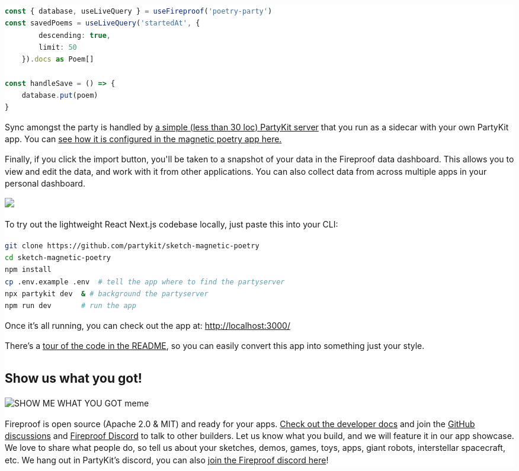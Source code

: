 ```ts
const { database, useLiveQuery } = useFireproof('poetry-party')
const savedPoems = useLiveQuery('startedAt', {
        descending: true,
        limit: 50
    }).docs as Poem[]

const handleSave = () => {
    database.put(poem)
}
```

Sync amongst the party is handled by [a simple (less than 30 loc) PartyKit server](https://github.com/fireproof-storage/fireproof/blob/main/packages/connect-partykit/src/server.ts) that you run as a sidecar with your own PartyKit app. You can [see how it is configured in the magnetic poetry app here.](https://github.com/partykit/sketch-magnetic-poetry/blob/main/partykit.json)

Finally, if you click the import button, you'll be taken to a snapshot of your data in the Fireproof data dashboard. This allows you to view and edit the data, and work with it from other applications. You can also collect data from across multiple apps in your personal dashboard.

<img src="/content-images/fireproof-database-connector/screenshot-dashboard.png" width="600">

To try out the lightweight React Next.js codebase locally, just paste this into your CLI: 

```sh
git clone https://github.com/partykit/sketch-magnetic-poetry
cd sketch-magnetic-poetry
npm install
cp .env.example .env  # tell the app where to find the partyserver
npx partykit dev  & # background the partyserver
npm run dev       # run the app
```

Once it’s all running, you can check out the app at: <http://localhost:3000/>  

There’s a [tour of the code in the README](https://github.com/partykit/sketch-magnetic-poetry), so you can easily convert this app into something just your style.

## Show us what you got!

![SHOW ME WHAT YOU GOT meme](/content-images/fireproof-database-connector/meme.jpg)

Fireproof is open source (Apache 2.0 & MIT) and ready for your apps. [Check out the developer docs](https://use-fireproof.com/docs/welcome) and join the [GitHub discussions](https://github.com/fireproof-storage/fireproof/discussions) and [Fireproof Discord](https://discord.gg/3cGbju6W) to talk to other builders. Let us know what you build, and we will feature it in our app showcase. We love to share what people do, so tell us about your sketches, demos, games, toys, apps, giant robots, interstellar spacecraft, etc. We hang out in PartyKit’s discord, you can also [join the Fireproof discord here](https://discord.gg/3cGbju6W)!

